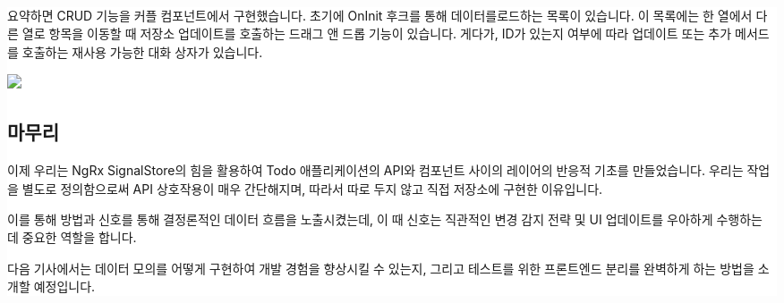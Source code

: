 요약하면 CRUD 기능을 커플 컴포넌트에서 구현했습니다. 초기에 OnInit 후크를 통해 데이터를로드하는 목록이 있습니다. 이 목록에는 한 열에서 다른 열로 항목을 이동할 때 저장소 업데이트를 호출하는 드래그 앤 드롭 기능이 있습니다. 게다가, ID가 있는지 여부에 따라 업데이트 또는 추가 메서드를 호출하는 재사용 가능한 대화 상자가 있습니다.

<img src="/assets/img/2024-05-15-ArchitectingAngularPart2QueryingandManagingStatewithNgRxSignalStore_1.png" />




## 마무리

이제 우리는 NgRx SignalStore의 힘을 활용하여 Todo 애플리케이션의 API와 컴포넌트 사이의 레이어의 반응적 기초를 만들었습니다. 우리는 작업을 별도로 정의함으로써 API 상호작용이 매우 간단해지며, 따라서 따로 두지 않고 직접 저장소에 구현한 이유입니다.

이를 통해 방법과 신호를 통해 결정론적인 데이터 흐름을 노출시켰는데, 이 때 신호는 직관적인 변경 감지 전략 및 UI 업데이트를 우아하게 수행하는 데 중요한 역할을 합니다.

다음 기사에서는 데이터 모의를 어떻게 구현하여 개발 경험을 향상시킬 수 있는지, 그리고 테스트를 위한 프론트엔드 분리를 완벽하게 하는 방법을 소개할 예정입니다.